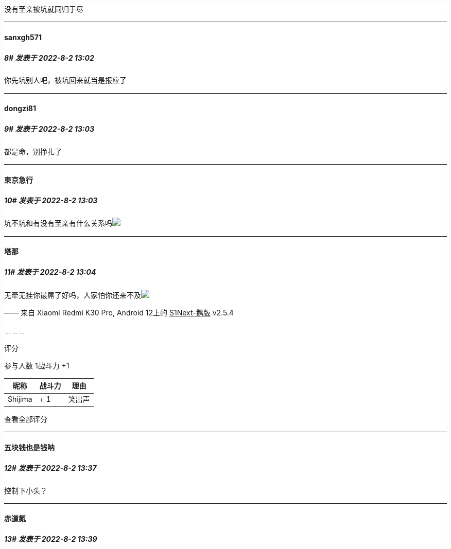 没有至亲被坑就同归于尽

*****

####  sanxgh571  
##### 8#       发表于 2022-8-2 13:02

你先坑别人吧，被坑回来就当是报应了

*****

####  dongzi81  
##### 9#       发表于 2022-8-2 13:03

都是命，别挣扎了

*****

####  東京急行  
##### 10#       发表于 2022-8-2 13:03

坑不坑和有没有至亲有什么关系吗<img src="https://static.saraba1st.com/image/smiley/face2017/020.png" referrerpolicy="no-referrer">

*****

####  塔那  
##### 11#       发表于 2022-8-2 13:04

无牵无挂你最屌了好吗，人家怕你还来不及<img src="https://static.saraba1st.com/image/smiley/face2017/047.png" referrerpolicy="no-referrer">

—— 来自 Xiaomi Redmi K30 Pro, Android 12上的 [S1Next-鹅版](https://github.com/ykrank/S1-Next/releases) v2.5.4

﹍﹍﹍

评分

 参与人数 1战斗力 +1

|昵称|战斗力|理由|
|----|---|---|
| Shijima| + 1|笑出声|

查看全部评分

*****

####  五块钱也是钱呐  
##### 12#       发表于 2022-8-2 13:37

控制下小头？

*****

####  赤道氮  
##### 13#       发表于 2022-8-2 13:39
